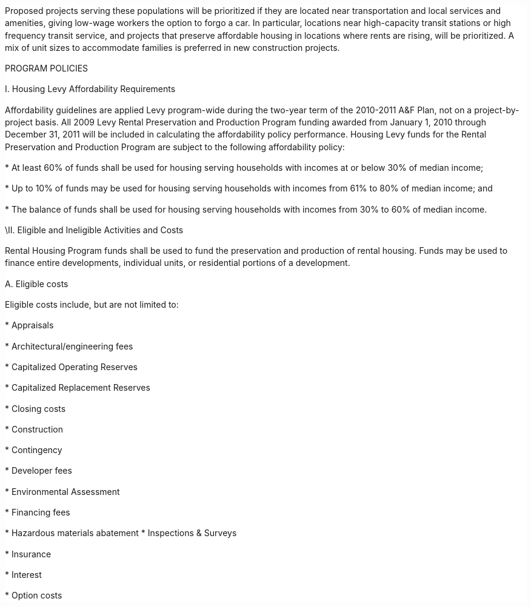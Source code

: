 Proposed projects serving these populations will be prioritized if they are located near transportation and local services and amenities, giving low-wage workers the option to forgo a car. In particular, locations near high-capacity transit stations or high frequency transit service, and projects that preserve affordable housing in locations where rents are rising, will be prioritized. A mix of unit sizes to accommodate families is preferred in new construction projects.  
  
PROGRAM POLICIES  
  
I. Housing Levy Affordability Requirements  
  
Affordability guidelines are applied Levy program-wide during the two-year term of the 2010-2011 A&F Plan, not on a project-by-project basis. All 2009 Levy Rental Preservation and Production Program funding awarded from January 1, 2010 through December 31, 2011 will be included in calculating the affordability policy performance. Housing Levy funds for the Rental Preservation and Production Program are subject to the following affordability policy:  
  
\* At least 60% of funds shall be used for housing serving households with incomes at or below 30% of median income;  
  
\* Up to 10% of funds may be used for housing serving households with incomes from 61% to 80% of median income; and  
  
\* The balance of funds shall be used for housing serving households with incomes from 30% to 60% of median income.  
  
\II. Eligible and Ineligible Activities and Costs  
  
Rental Housing Program funds shall be used to fund the preservation and production of rental housing. Funds may be used to finance entire developments, individual units, or residential portions of a development.  
  
A. Eligible costs  
  
Eligible costs include, but are not limited to:  
  
\* Appraisals  
  
\* Architectural/engineering fees  
  
\* Capitalized Operating Reserves  
  
\* Capitalized Replacement Reserves  
  
\* Closing costs  
  
\* Construction  
  
\* Contingency  
  
\* Developer fees  
  
\* Environmental Assessment  
  
\* Financing fees  
  
\* Hazardous materials abatement \* Inspections & Surveys  
  
\* Insurance  
  
\* Interest  
  
\* Option costs  
  